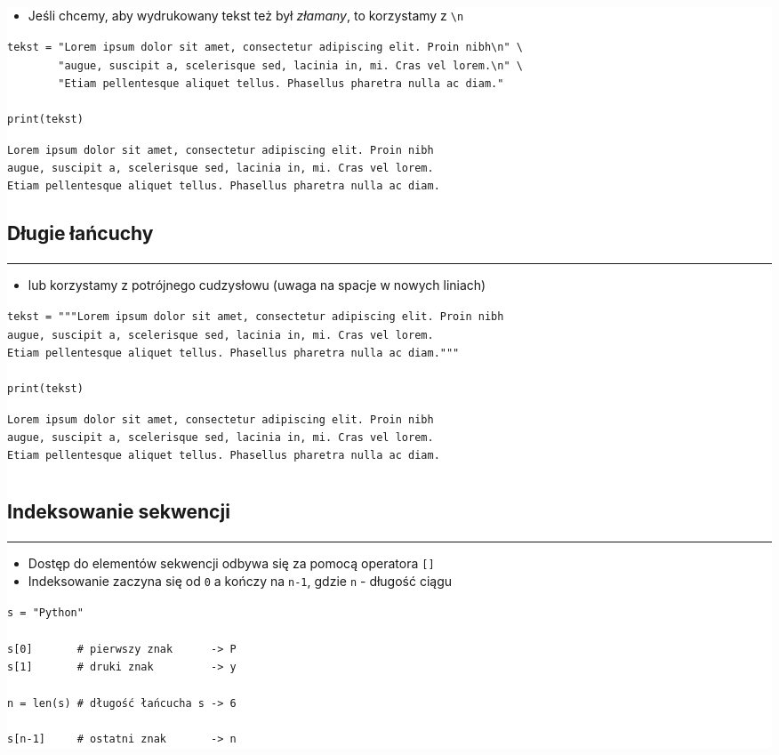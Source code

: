 * Jeśli chcemy, aby wydrukowany tekst też był *złamany*, to korzystamy z `\n`

```
tekst = "Lorem ipsum dolor sit amet, consectetur adipiscing elit. Proin nibh\n" \
        "augue, suscipit a, scelerisque sed, lacinia in, mi. Cras vel lorem.\n" \
        "Etiam pellentesque aliquet tellus. Phasellus pharetra nulla ac diam."

print(tekst)
```

```
Lorem ipsum dolor sit amet, consectetur adipiscing elit. Proin nibh
augue, suscipit a, scelerisque sed, lacinia in, mi. Cras vel lorem.
Etiam pellentesque aliquet tellus. Phasellus pharetra nulla ac diam.
```

## Długie łańcuchy

---

* lub korzystamy z potrójnego cudzysłowu (uwaga na spacje w nowych liniach)

```
tekst = """Lorem ipsum dolor sit amet, consectetur adipiscing elit. Proin nibh
augue, suscipit a, scelerisque sed, lacinia in, mi. Cras vel lorem.
Etiam pellentesque aliquet tellus. Phasellus pharetra nulla ac diam."""

print(tekst)
```

```
Lorem ipsum dolor sit amet, consectetur adipiscing elit. Proin nibh
augue, suscipit a, scelerisque sed, lacinia in, mi. Cras vel lorem.
Etiam pellentesque aliquet tellus. Phasellus pharetra nulla ac diam.
```

#

## Indeksowanie sekwencji

---

* Dostęp do elementów sekwencji odbywa się za pomocą operatora `[]`
* Indeksowanie zaczyna się od `0` a kończy na `n-1`, gdzie `n` - długość ciągu

```
s = "Python"

s[0]       # pierwszy znak      -> P
s[1]       # druki znak         -> y

n = len(s) # długość łańcucha s -> 6

s[n-1]     # ostatni znak       -> n
```

